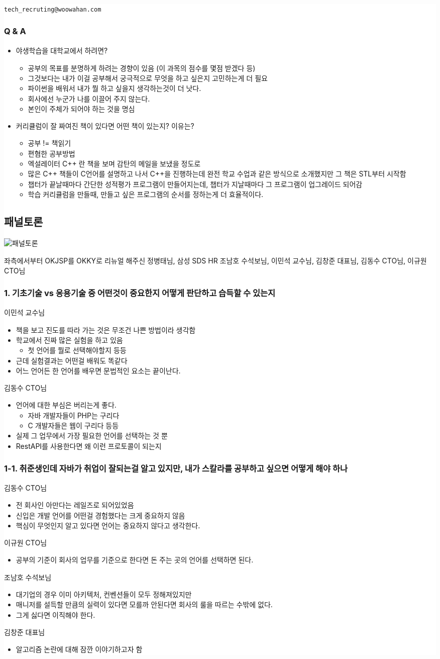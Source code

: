```tech_recruting@woowahan.com```

### Q & A

* 야생학습을 대학교에서 하려면?
  * 공부의 목표를 분명하게 하려는 경향이 있음 (이 과목의 점수를 몇점 받겠다 등)
  * 그것보다는 내가 이걸 공부해서 궁극적으로 무엇을 하고 싶은지 고민하는게 더 필요
  * 파이썬을 배워서 내가 뭘 하고 싶을지 생각하는것이 더 낫다.
  * 회사에선 누군가 나를 이끌어 주지 않는다.
  * 본인이 주체가 되어야 하는 것을 명심

* 커리큘럼이 잘 짜여진 책이 있다면 어떤 책이 있는지? 이유는?
  * 공부 != 책읽기
  * 편혐한 공부방법
  * 엑설레이터 C++ 란 책을 보며 감탄의 메일을 보냈을 정도로 
  * 많은 C++ 책들이 C언어를 설명하고 나서 C++을 진행하는데 완전 학교 수업과 같은 방식으로 소개했지만 그 책은 STL부터 시작함
  * 챕터가 끝날때마다 간단한 성적평가 프로그램이 만들어지는데, 챕터가 지날때마다 그 프로그램이 업그레이드 되어감
  * 학습 커리큘럼을 만들때, 만들고 싶은 프로그램의 순서를 정하는게 더 효율적이다.

## 패널토론

![패널토론](./images/패널.jpeg)

좌측에서부터 OKJSP를 OKKY로 리뉴얼 해주신 정병태님, 삼성 SDS HR 조남호 수석보님, 이민석 교수님, 김창준 대표님, 김동수 CTO님, 이규원 CTO님

### 1. 기초기술 vs 응용기술 중 어떤것이 중요한지 어떻게 판단하고 습득할 수 있는지

이민석 교수님

* 책을 보고 진도를 따라 가는 것은 무조건 나쁜 방법이라 생각함
* 학교에서 진짜 많은 실험을 하고 있음
  * 첫 언어를 뭘로 선택해야할지 등등
* 근데 실험결과는 어떤걸 배워도 똑같다
* 어느 언어든 한 언어를 배우면 문법적인 요소는 끝이난다.

김동수 CTO님

* 언어에 대한 부심은 버리는게 좋다.
  * 자바 개발자들이 PHP는 구리다
  * C 개발자들은 웹이 구리다 등등
* 실제 그 업무에서 가장 필요한 언어를 선택하는 것 뿐
* RestAPI를 사용한다면 왜 이런 프로토콜이 되는지

### 1-1. 취준생인데 자바가 취업이 잘되는걸 알고 있지만, 내가 스칼라를 공부하고 싶으면 어떻게 해야 하나

김동수 CTO님

* 전 회사인 아만다는 레일즈로 되어있었음
* 신입은 개발 언어를 어떤걸 경험했다는 크게 중요하지 않음
* 핵심이 무엇인지 알고 있다면 언어는 중요하지 않다고 생각한다.

이규원 CTO님

* 공부의 기준이 회사의 업무를 기준으로 한다면 돈 주는 곳의 언어를 선택하면 된다.

조남호 수석보님

* 대기업의 경우 이미 아키텍처, 컨벤션들이 모두 정해져있지만 
* 매니저를 설득할 만큼의 실력이 있다면 모를까 안된다면 회사의 룰을 따르는 수밖에 없다.
* 그게 싫다면 이직해야 한다. 

김창준 대표님

* 알고리즘 논란에 대해 잠깐 이야기하고자 함
```